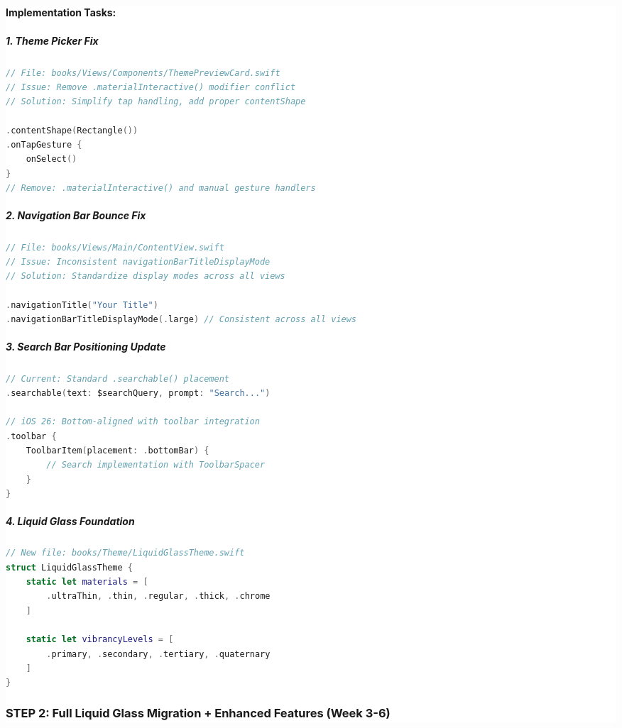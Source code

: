 #### **Implementation Tasks:**

##### **1. Theme Picker Fix**
```swift
// File: books/Views/Components/ThemePreviewCard.swift
// Issue: Remove .materialInteractive() modifier conflict
// Solution: Simplify tap handling, add proper contentShape

.contentShape(Rectangle())
.onTapGesture {
    onSelect()
}
// Remove: .materialInteractive() and manual gesture handlers
```

##### **2. Navigation Bar Bounce Fix**
```swift
// File: books/Views/Main/ContentView.swift
// Issue: Inconsistent navigationBarTitleDisplayMode
// Solution: Standardize display modes across all views

.navigationTitle("Your Title")
.navigationBarTitleDisplayMode(.large) // Consistent across all views
```

##### **3. Search Bar Positioning Update**
```swift
// Current: Standard .searchable() placement
.searchable(text: $searchQuery, prompt: "Search...")

// iOS 26: Bottom-aligned with toolbar integration
.toolbar {
    ToolbarItem(placement: .bottomBar) {
        // Search implementation with ToolbarSpacer
    }
}
```

##### **4. Liquid Glass Foundation**
```swift
// New file: books/Theme/LiquidGlassTheme.swift
struct LiquidGlassTheme {
    static let materials = [
        .ultraThin, .thin, .regular, .thick, .chrome
    ]
    
    static let vibrancyLevels = [
        .primary, .secondary, .tertiary, .quaternary
    ]
}
```

### **STEP 2: Full Liquid Glass Migration + Enhanced Features** (Week 3-6)
